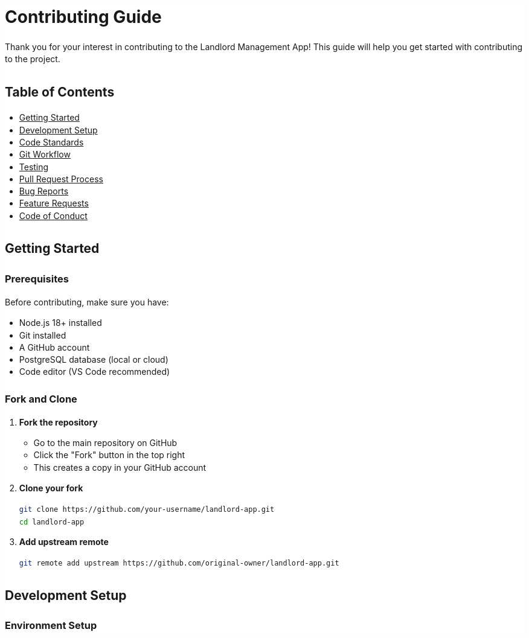 # Contributing Guide

Thank you for your interest in contributing to the Landlord Management App! This guide will help you get started with contributing to the project.

## Table of Contents

- [Getting Started](#getting-started)
- [Development Setup](#development-setup)
- [Code Standards](#code-standards)
- [Git Workflow](#git-workflow)
- [Testing](#testing)
- [Pull Request Process](#pull-request-process)
- [Bug Reports](#bug-reports)
- [Feature Requests](#feature-requests)
- [Code of Conduct](#code-of-conduct)

## Getting Started

### Prerequisites

Before contributing, make sure you have:

- Node.js 18+ installed
- Git installed
- A GitHub account
- PostgreSQL database (local or cloud)
- Code editor (VS Code recommended)

### Fork and Clone

1. **Fork the repository**
   - Go to the main repository on GitHub
   - Click the "Fork" button in the top right
   - This creates a copy in your GitHub account

2. **Clone your fork**
   ```bash
   git clone https://github.com/your-username/landlord-app.git
   cd landlord-app
   ```

3. **Add upstream remote**
   ```bash
   git remote add upstream https://github.com/original-owner/landlord-app.git
   ```

## Development Setup

### Environment Setup
